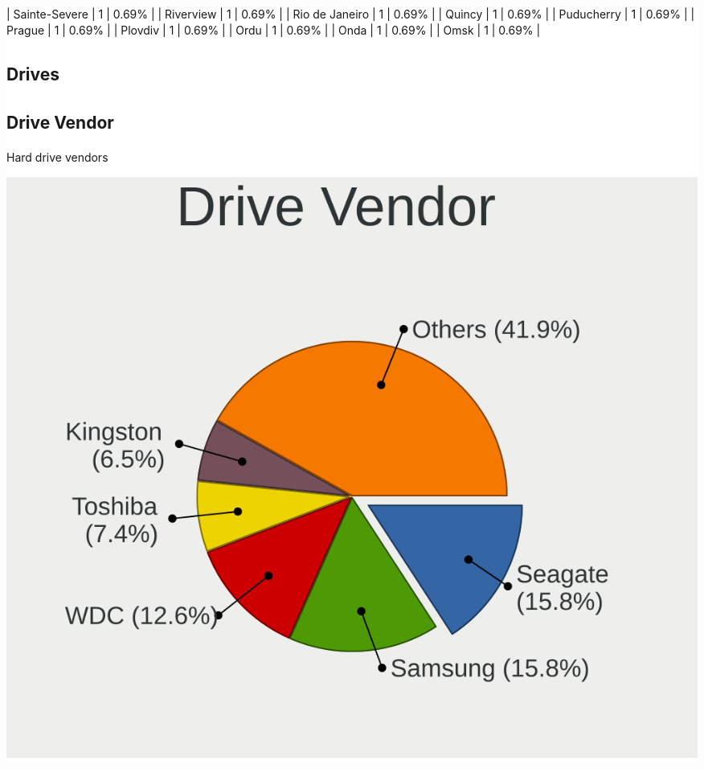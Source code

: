 | Sainte-Severe          | 1         | 0.69%   |
| Riverview              | 1         | 0.69%   |
| Rio de Janeiro         | 1         | 0.69%   |
| Quincy                 | 1         | 0.69%   |
| Puducherry             | 1         | 0.69%   |
| Prague                 | 1         | 0.69%   |
| Plovdiv                | 1         | 0.69%   |
| Ordu                   | 1         | 0.69%   |
| Onda                   | 1         | 0.69%   |
| Omsk                   | 1         | 0.69%   |

Drives
------

Drive Vendor
------------

Hard drive vendors

![Drive Vendor](./All/images/pie_chart/drive_vendor.svg)
